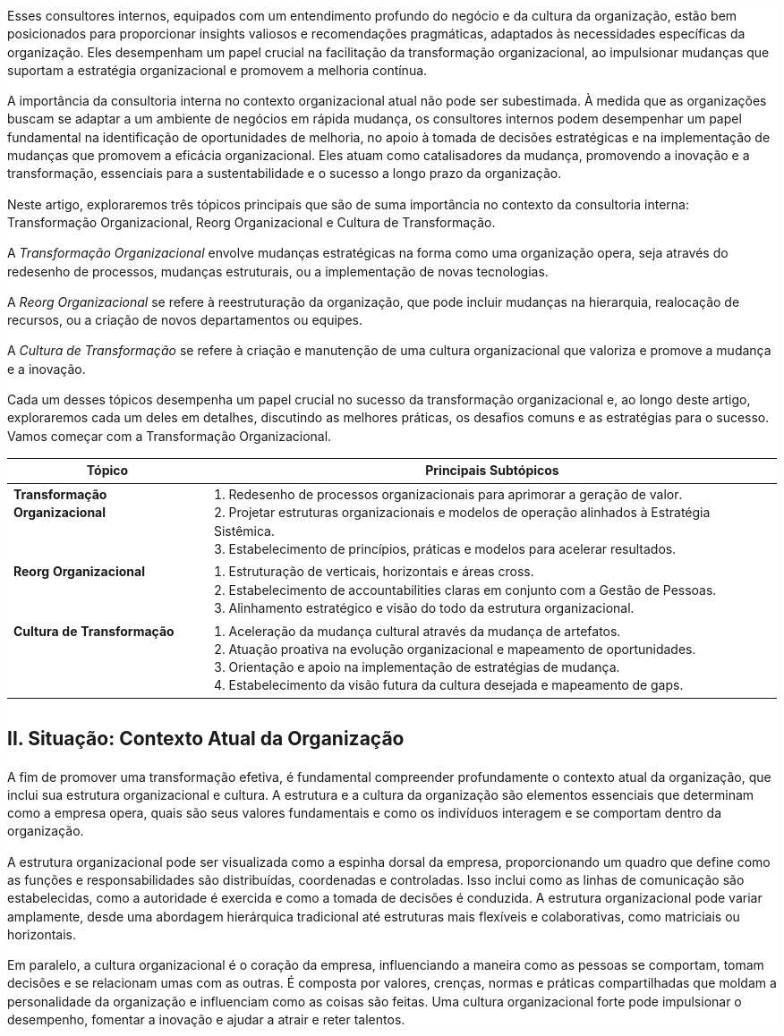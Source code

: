 Esses consultores internos, equipados com um entendimento profundo do negócio e da cultura da organização, estão bem posicionados para proporcionar insights valiosos e recomendações pragmáticas, adaptados às necessidades específicas da organização. Eles desempenham um papel crucial na facilitação da transformação organizacional, ao impulsionar mudanças que suportam a estratégia organizacional e promovem a melhoria contínua.

A importância da consultoria interna no contexto organizacional atual não pode ser subestimada. À medida que as organizações buscam se adaptar a um ambiente de negócios em rápida mudança, os consultores internos podem desempenhar um papel fundamental na identificação de oportunidades de melhoria, no apoio à tomada de decisões estratégicas e na implementação de mudanças que promovem a eficácia organizacional. Eles atuam como catalisadores da mudança, promovendo a inovação e a transformação, essenciais para a sustentabilidade e o sucesso a longo prazo da organização.

Neste artigo, exploraremos três tópicos principais que são de suma importância no contexto da consultoria interna: Transformação Organizacional, Reorg Organizacional e Cultura de Transformação. 

A *Transformação Organizacional* envolve mudanças estratégicas na forma como uma organização opera, seja através do redesenho de processos, mudanças estruturais, ou a implementação de novas tecnologias.

A *Reorg Organizacional* se refere à reestruturação da organização, que pode incluir mudanças na hierarquia, realocação de recursos, ou a criação de novos departamentos ou equipes.

A *Cultura de Transformação* se refere à criação e manutenção de uma cultura organizacional que valoriza e promove a mudança e a inovação.

Cada um desses tópicos desempenha um papel crucial no sucesso da transformação organizacional e, ao longo deste artigo, exploraremos cada um deles em detalhes, discutindo as melhores práticas, os desafios comuns e as estratégias para o sucesso. Vamos começar com a Transformação Organizacional.

| **Tópico**                      | **Principais Subtópicos**                                                                                                      |
|---------------------------------|-------------------------------------------------------------------------------------------------------------------------------|
| **Transformação Organizacional**| 1. Redesenho de processos organizacionais para aprimorar a geração de valor. <br> 2. Projetar estruturas organizacionais e modelos de operação alinhados à Estratégia Sistêmica. <br> 3. Estabelecimento de princípios, práticas e modelos para acelerar resultados. |
| **Reorg Organizacional**        | 1. Estruturação de verticais, horizontais e áreas cross. <br> 2. Estabelecimento de accountabilities claras em conjunto com a Gestão de Pessoas. <br> 3. Alinhamento estratégico e visão do todo da estrutura organizacional.       |
| **Cultura de Transformação**    | 1. Aceleração da mudança cultural através da mudança de artefatos. <br> 2. Atuação proativa na evolução organizacional e mapeamento de oportunidades. <br> 3. Orientação e apoio na implementação de estratégias de mudança. <br> 4. Estabelecimento da visão futura da cultura desejada e mapeamento de gaps. |

## II. Situação: Contexto Atual da Organização

A fim de promover uma transformação efetiva, é fundamental compreender profundamente o contexto atual da organização, que inclui sua estrutura organizacional e cultura. A estrutura e a cultura da organização são elementos essenciais que determinam como a empresa opera, quais são seus valores fundamentais e como os indivíduos interagem e se comportam dentro da organização.

A estrutura organizacional pode ser visualizada como a espinha dorsal da empresa, proporcionando um quadro que define como as funções e responsabilidades são distribuídas, coordenadas e controladas. Isso inclui como as linhas de comunicação são estabelecidas, como a autoridade é exercida e como a tomada de decisões é conduzida. A estrutura organizacional pode variar amplamente, desde uma abordagem hierárquica tradicional até estruturas mais flexíveis e colaborativas, como matriciais ou horizontais.

Em paralelo, a cultura organizacional é o coração da empresa, influenciando a maneira como as pessoas se comportam, tomam decisões e se relacionam umas com as outras. É composta por valores, crenças, normas e práticas compartilhadas que moldam a personalidade da organização e influenciam como as coisas são feitas. Uma cultura organizacional forte pode impulsionar o desempenho, fomentar a inovação e ajudar a atrair e reter talentos.
